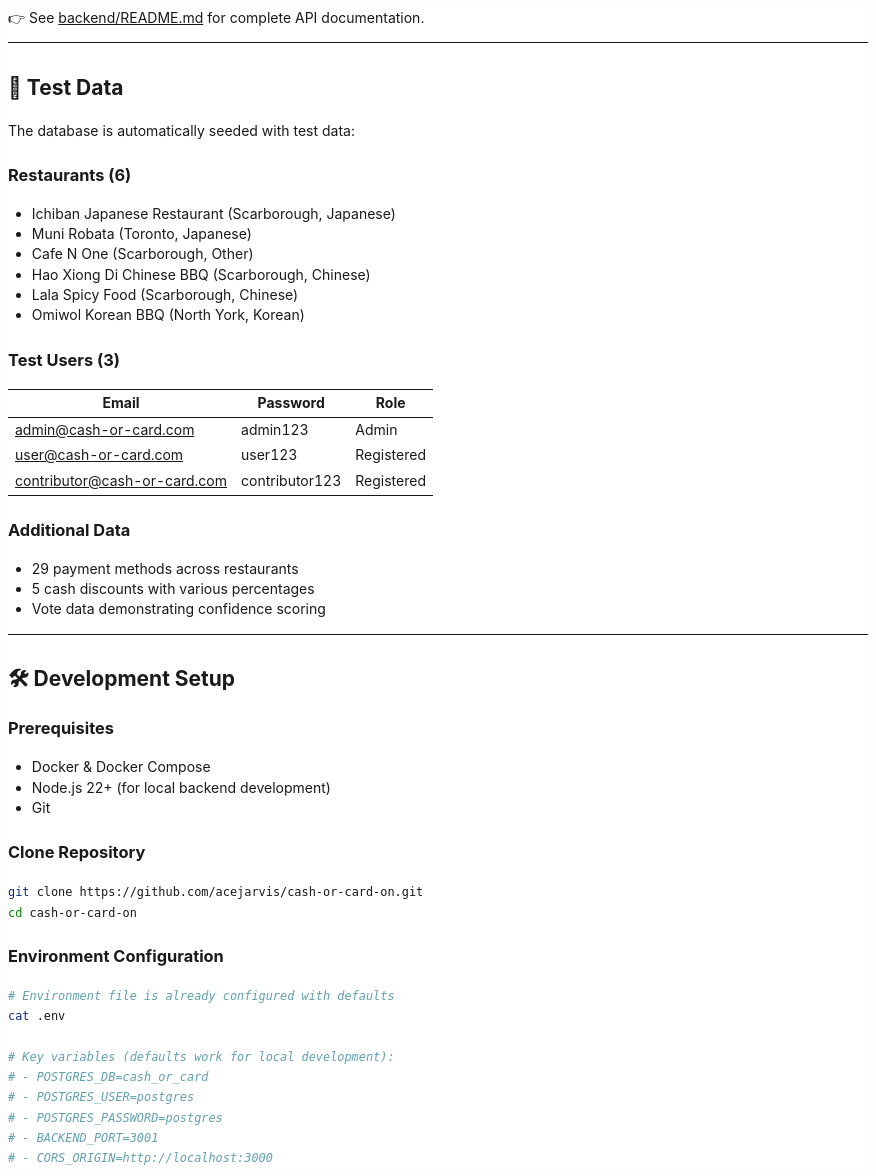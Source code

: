 👉 See [backend/README.md](backend/README.md) for complete API documentation.

---

## 🎯 Test Data

The database is automatically seeded with test data:

### Restaurants (6)
- Ichiban Japanese Restaurant (Scarborough, Japanese)
- Muni Robata (Toronto, Japanese)
- Cafe N One (Scarborough, Other)
- Hao Xiong Di Chinese BBQ (Scarborough, Chinese)
- Lala Spicy Food (Scarborough, Chinese)
- Omiwol Korean BBQ (North York, Korean)

### Test Users (3)
| Email | Password | Role |
|-------|----------|------|
| admin@cash-or-card.com | admin123 | Admin |
| user@cash-or-card.com | user123 | Registered |
| contributor@cash-or-card.com | contributor123 | Registered |

### Additional Data
- 29 payment methods across restaurants
- 5 cash discounts with various percentages
- Vote data demonstrating confidence scoring

---

## 🛠️ Development Setup

### Prerequisites
- Docker & Docker Compose
- Node.js 22+ (for local backend development)
- Git

### Clone Repository
```bash
git clone https://github.com/acejarvis/cash-or-card-on.git
cd cash-or-card-on
```

### Environment Configuration
```bash
# Environment file is already configured with defaults
cat .env

# Key variables (defaults work for local development):
# - POSTGRES_DB=cash_or_card
# - POSTGRES_USER=postgres
# - POSTGRES_PASSWORD=postgres
# - BACKEND_PORT=3001
# - CORS_ORIGIN=http://localhost:3000
```

